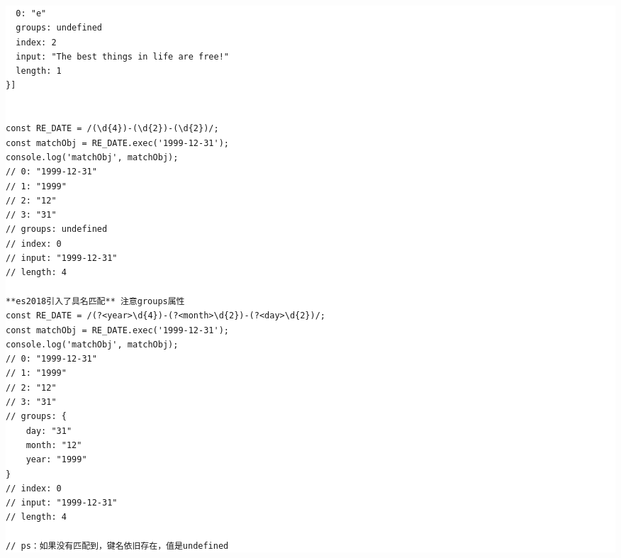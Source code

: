 ```
  0: "e"
  groups: undefined
  index: 2
  input: "The best things in life are free!"
  length: 1
}]


const RE_DATE = /(\d{4})-(\d{2})-(\d{2})/;
const matchObj = RE_DATE.exec('1999-12-31');
console.log('matchObj', matchObj);
// 0: "1999-12-31"
// 1: "1999"
// 2: "12"
// 3: "31"
// groups: undefined
// index: 0
// input: "1999-12-31"
// length: 4

**es2018引入了具名匹配** 注意groups属性
const RE_DATE = /(?<year>\d{4})-(?<month>\d{2})-(?<day>\d{2})/;
const matchObj = RE_DATE.exec('1999-12-31');
console.log('matchObj', matchObj);
// 0: "1999-12-31"
// 1: "1999"
// 2: "12"
// 3: "31"
// groups: {
    day: "31"
    month: "12"
    year: "1999"
}
// index: 0
// input: "1999-12-31"
// length: 4

// ps：如果没有匹配到，键名依旧存在，值是undefined
```
